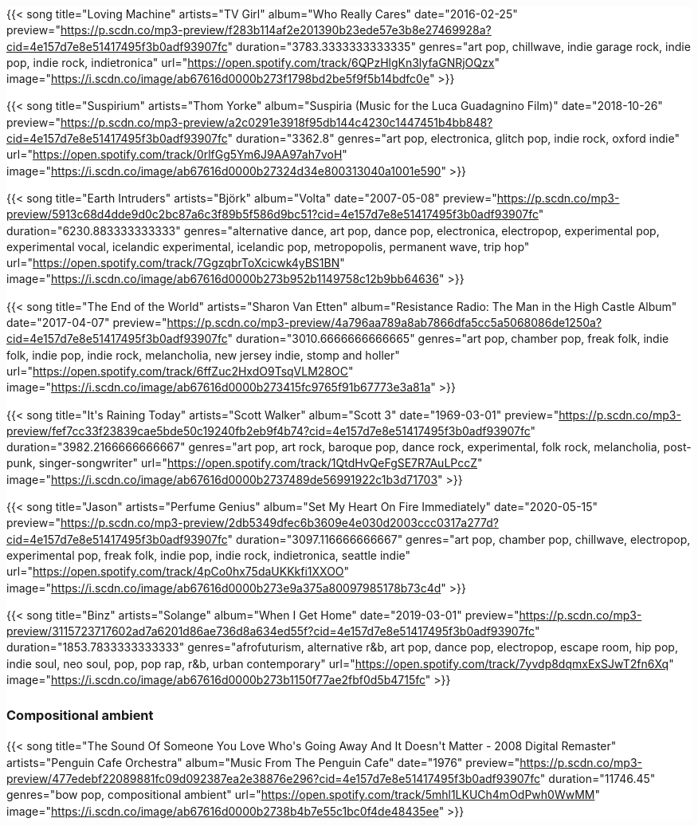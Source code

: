 {{< song title="Loving Machine" artists="TV Girl" album="Who Really Cares" date="2016-02-25" preview="https://p.scdn.co/mp3-preview/f283b114af2e201390b23ede57e3b8e27469928a?cid=4e157d7e8e51417495f3b0adf93907fc" duration="3783.3333333333335" genres="art pop, chillwave, indie garage rock, indie pop, indie rock, indietronica" url="https://open.spotify.com/track/6QPzHlgKn3lyfaGNRjOQzx" image="https://i.scdn.co/image/ab67616d0000b273f1798bd2be5f9f5b14bdfc0e" >}}

{{< song title="Suspirium" artists="Thom Yorke" album="Suspiria (Music for the Luca Guadagnino Film)" date="2018-10-26" preview="https://p.scdn.co/mp3-preview/a2c0291e3918f95db144c4230c1447451b4bb848?cid=4e157d7e8e51417495f3b0adf93907fc" duration="3362.8" genres="art pop, electronica, glitch pop, indie rock, oxford indie" url="https://open.spotify.com/track/0rlfGg5Ym6J9AA97ah7voH" image="https://i.scdn.co/image/ab67616d0000b27324d34e800313040a1001e590" >}}

{{< song title="Earth Intruders" artists="Björk" album="Volta" date="2007-05-08" preview="https://p.scdn.co/mp3-preview/5913c68d4dde9d0c2bc87a6c3f89b5f586d9bc51?cid=4e157d7e8e51417495f3b0adf93907fc" duration="6230.883333333333" genres="alternative dance, art pop, dance pop, electronica, electropop, experimental pop, experimental vocal, icelandic experimental, icelandic pop, metropopolis, permanent wave, trip hop" url="https://open.spotify.com/track/7GgzqbrToXcicwk4yBS1BN" image="https://i.scdn.co/image/ab67616d0000b273b952b1149758c12b9bb64636" >}}

{{< song title="The End of the World" artists="Sharon Van Etten" album="Resistance Radio: The Man in the High Castle Album" date="2017-04-07" preview="https://p.scdn.co/mp3-preview/4a796aa789a8ab7866dfa5cc5a5068086de1250a?cid=4e157d7e8e51417495f3b0adf93907fc" duration="3010.6666666666665" genres="art pop, chamber pop, freak folk, indie folk, indie pop, indie rock, melancholia, new jersey indie, stomp and holler" url="https://open.spotify.com/track/6ffZuc2HxdO9TsqVLM28OC" image="https://i.scdn.co/image/ab67616d0000b273415fc9765f91b67773e3a81a" >}}

{{< song title="It's Raining Today" artists="Scott Walker" album="Scott 3" date="1969-03-01" preview="https://p.scdn.co/mp3-preview/fef7cc33f23839cae5bde50c19240fb2eb9f4b74?cid=4e157d7e8e51417495f3b0adf93907fc" duration="3982.2166666666667" genres="art pop, art rock, baroque pop, dance rock, experimental, folk rock, melancholia, post-punk, singer-songwriter" url="https://open.spotify.com/track/1QtdHvQeFgSE7R7AuLPccZ" image="https://i.scdn.co/image/ab67616d0000b2737489de56991922c1b3d71703" >}}

{{< song title="Jason" artists="Perfume Genius" album="Set My Heart On Fire Immediately" date="2020-05-15" preview="https://p.scdn.co/mp3-preview/2db5349dfec6b3609e4e030d2003ccc0317a277d?cid=4e157d7e8e51417495f3b0adf93907fc" duration="3097.116666666667" genres="art pop, chamber pop, chillwave, electropop, experimental pop, freak folk, indie pop, indie rock, indietronica, seattle indie" url="https://open.spotify.com/track/4pCo0hx75daUKKkfi1XXOO" image="https://i.scdn.co/image/ab67616d0000b273e9a375a80097985178b73c4d" >}}

{{< song title="Binz" artists="Solange" album="When I Get Home" date="2019-03-01" preview="https://p.scdn.co/mp3-preview/3115723717602ad7a6201d86ae736d8a634ed55f?cid=4e157d7e8e51417495f3b0adf93907fc" duration="1853.7833333333333" genres="afrofuturism, alternative r&b, art pop, dance pop, electropop, escape room, hip pop, indie soul, neo soul, pop, pop rap, r&b, urban contemporary" url="https://open.spotify.com/track/7yvdp8dqmxExSJwT2fn6Xq" image="https://i.scdn.co/image/ab67616d0000b273b1150f77ae2fbf0d5b4715fc" >}}


### Compositional ambient

{{< song title="The Sound Of Someone You Love Who's Going Away And It Doesn't Matter - 2008 Digital Remaster" artists="Penguin Cafe Orchestra" album="Music From The Penguin Cafe" date="1976" preview="https://p.scdn.co/mp3-preview/477edebf22089881fc09d092387ea2e38876e296?cid=4e157d7e8e51417495f3b0adf93907fc" duration="11746.45" genres="bow pop, compositional ambient" url="https://open.spotify.com/track/5mhl1LKUCh4mOdPwh0WwMM" image="https://i.scdn.co/image/ab67616d0000b2738b4b7e55c1bc0f4de48435ee" >}}
